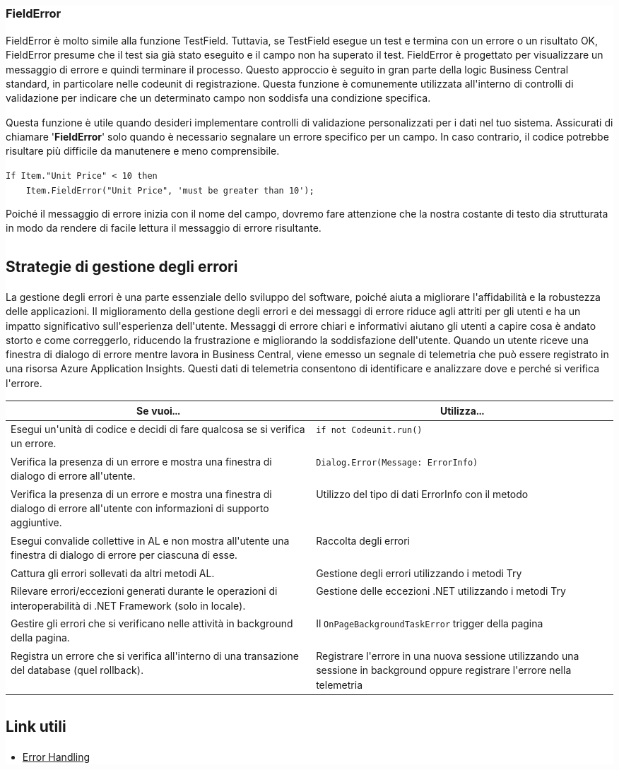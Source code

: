 ### FieldError
FieldError è molto simile alla funzione TestField. Tuttavia, se TestField esegue un test e termina con un errore o un risultato OK, FieldError presume che il test sia già stato eseguito e il campo non ha superato il test.
FieldError è progettato per visualizzare un messaggio di errore e quindi terminare il processo. Questo approccio è seguito in gran parte della logic Business Central standard, in particolare nelle codeunit di registrazione.
Questa funzione è comunemente utilizzata all'interno di controlli di validazione per indicare che un determinato campo non soddisfa una condizione specifica.

Questa funzione è utile quando desideri implementare controlli di validazione personalizzati per i dati nel tuo sistema. Assicurati di chiamare '**FieldError**' solo quando è necessario segnalare un errore specifico per un campo. In caso contrario, il codice potrebbe risultare più difficile da manutenere e meno comprensibile.

```al
If Item."Unit Price" < 10 then
    Item.FieldError("Unit Price", 'must be greater than 10');
```

Poiché il messaggio di errore inizia con il nome del campo, dovremo fare attenzione che la nostra costante di testo dia strutturata in modo da rendere di facile lettura il messaggio di errore risultante.

## Strategie di gestione degli errori
La gestione degli errori è una parte essenziale dello sviluppo del software, poiché aiuta a migliorare l'affidabilità e la robustezza delle applicazioni. 
Il miglioramento della gestione degli errori e dei messaggi di errore riduce agli attriti per gli utenti e ha un impatto significativo sull'esperienza dell'utente. Messaggi di errore chiari e informativi aiutano gli utenti a capire cosa è andato storto e come correggerlo, riducendo la frustrazione e migliorando la soddisfazione dell'utente.
Quando un utente riceve una finestra di dialogo di errore mentre lavora in Business Central, viene emesso un segnale di telemetria che può essere registrato in una risorsa Azure Application Insights. Questi dati di telemetria consentono di identificare e analizzare dove e perché si verifica l'errore.

| Se vuoi... | Utilizza...|
|-|-|
| Esegui un'unità di codice e decidi di fare qualcosa se si verifica un errore. |  `if not Codeunit.run() ` |
| Verifica la presenza di un errore e mostra una finestra di dialogo di errore all'utente. | `Dialog.Error(Message: ErrorInfo)` |
| Verifica la presenza di un errore e mostra una finestra di dialogo di errore all'utente con informazioni di supporto aggiuntive. | Utilizzo del tipo di dati ErrorInfo con il metodo |
| Esegui convalide collettive in AL e non mostra all'utente una finestra di dialogo di errore per ciascuna di esse. | Raccolta degli errori |
| Cattura gli errori sollevati da altri metodi AL. | Gestione degli errori utilizzando i metodi Try |
| Rilevare errori/eccezioni generati durante le operazioni di interoperabilità di .NET Framework (solo in locale). | Gestione delle eccezioni .NET utilizzando i metodi Try |
| Gestire gli errori che si verificano nelle attività in background della pagina. | Il `OnPageBackgroundTaskError` trigger della pagina | 
| Registra un errore che si verifica all'interno di una transazione del database (quel rollback). | Registrare l'errore in una nuova sessione utilizzando una sessione in background oppure registrare l'errore nella telemetria |

## Link utili
* [Error Handling](https://learn.microsoft.com/it-it/dynamics365/business-central/dev-itpro/developer/devenv-al-error-handling) 
